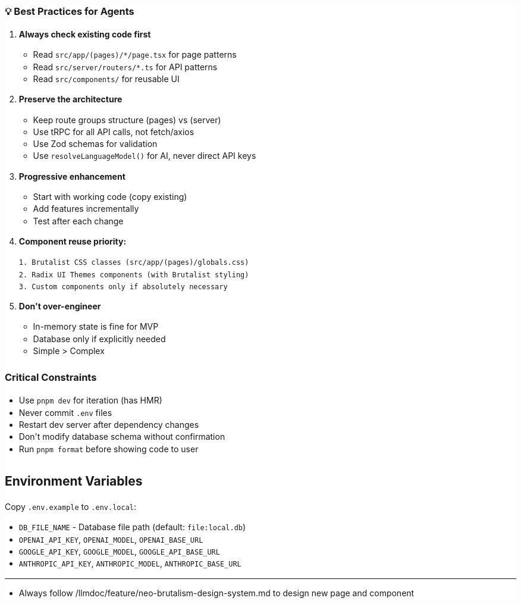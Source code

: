 ### 💡 Best Practices for Agents

1. **Always check existing code first**
   - Read `src/app/(pages)/*/page.tsx` for page patterns
   - Read `src/server/routers/*.ts` for API patterns
   - Read `src/components/` for reusable UI

2. **Preserve the architecture**
   - Keep route groups structure (pages) vs (server)
   - Use tRPC for all API calls, not fetch/axios
   - Use Zod schemas for validation
   - Use `resolveLanguageModel()` for AI, never direct API keys

3. **Progressive enhancement**
   - Start with working code (copy existing)
   - Add features incrementally
   - Test after each change

4. **Component reuse priority:**

   ```
   1. Brutalist CSS classes (src/app/(pages)/globals.css)
   2. Radix UI Themes components (with Brutalist styling)
   3. Custom components only if absolutely necessary
   ```

5. **Don't over-engineer**
   - In-memory state is fine for MVP
   - Database only if explicitly needed
   - Simple > Complex

### Critical Constraints

- Use `pnpm dev` for iteration (has HMR)
- Never commit `.env` files
- Restart dev server after dependency changes
- Don't modify database schema without confirmation
- Run `pnpm format` before showing code to user

## Environment Variables

Copy `.env.example` to `.env.local`:

- `DB_FILE_NAME` - Database file path (default: `file:local.db`)
- `OPENAI_API_KEY`, `OPENAI_MODEL`, `OPENAI_BASE_URL`
- `GOOGLE_API_KEY`, `GOOGLE_MODEL`, `GOOGLE_API_BASE_URL`
- `ANTHROPIC_API_KEY`, `ANTHROPIC_MODEL`, `ANTHROPIC_BASE_URL`

---

- Always follow <projectRoot>/llmdoc/feature/neo-brutalism-design-system.md to design new page and component
